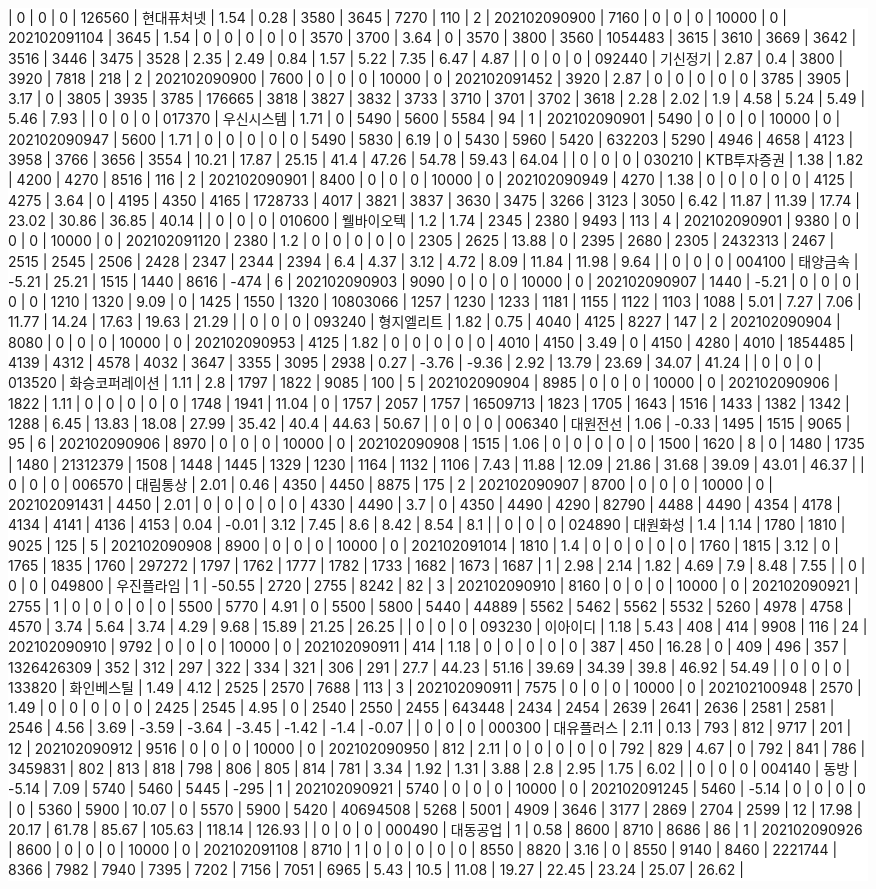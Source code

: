 | 0 | 0 | 0 | 126560 | 현대퓨처넷 | 1.54 | 0.28 | 3580 | 3645 | 7270 | 110 | 2 | 202102090900 | 7160 | 0 | 0 | 0 | 10000 | 0 | 202102091104 | 3645 | 1.54 | 0 | 0 | 0 | 0 | 0 | 3570 | 3700 | 3.64 | 0 | 3570 | 3800 | 3560 | 1054483 | 3615 | 3610 | 3669 | 3642 | 3516 | 3446 | 3475 | 3528 | 2.35 | 2.49 | 0.84 | 1.57 | 5.22 | 7.35 | 6.47 | 4.87 |
| 0 | 0 | 0 | 092440 | 기신정기 | 2.87 | 0.4 | 3800 | 3920 | 7818 | 218 | 2 | 202102090900 | 7600 | 0 | 0 | 0 | 10000 | 0 | 202102091452 | 3920 | 2.87 | 0 | 0 | 0 | 0 | 0 | 3785 | 3905 | 3.17 | 0 | 3805 | 3935 | 3785 | 176665 | 3818 | 3827 | 3832 | 3733 | 3710 | 3701 | 3702 | 3618 | 2.28 | 2.02 | 1.9 | 4.58 | 5.24 | 5.49 | 5.46 | 7.93 |
| 0 | 0 | 0 | 017370 | 우신시스템 | 1.71 | 0 | 5490 | 5600 | 5584 | 94 | 1 | 202102090901 | 5490 | 0 | 0 | 0 | 10000 | 0 | 202102090947 | 5600 | 1.71 | 0 | 0 | 0 | 0 | 0 | 5490 | 5830 | 6.19 | 0 | 5430 | 5960 | 5420 | 632203 | 5290 | 4946 | 4658 | 4123 | 3958 | 3766 | 3656 | 3554 | 10.21 | 17.87 | 25.15 | 41.4 | 47.26 | 54.78 | 59.43 | 64.04 |
| 0 | 0 | 0 | 030210 | KTB투자증권 | 1.38 | 1.82 | 4200 | 4270 | 8516 | 116 | 2 | 202102090901 | 8400 | 0 | 0 | 0 | 10000 | 0 | 202102090949 | 4270 | 1.38 | 0 | 0 | 0 | 0 | 0 | 4125 | 4275 | 3.64 | 0 | 4195 | 4350 | 4165 | 1728733 | 4017 | 3821 | 3837 | 3630 | 3475 | 3266 | 3123 | 3050 | 6.42 | 11.87 | 11.39 | 17.74 | 23.02 | 30.86 | 36.85 | 40.14 |
| 0 | 0 | 0 | 010600 | 웰바이오텍 | 1.2 | 1.74 | 2345 | 2380 | 9493 | 113 | 4 | 202102090901 | 9380 | 0 | 0 | 0 | 10000 | 0 | 202102091120 | 2380 | 1.2 | 0 | 0 | 0 | 0 | 0 | 2305 | 2625 | 13.88 | 0 | 2395 | 2680 | 2305 | 2432313 | 2467 | 2515 | 2545 | 2506 | 2428 | 2347 | 2344 | 2394 | 6.4 | 4.37 | 3.12 | 4.72 | 8.09 | 11.84 | 11.98 | 9.64 |
| 0 | 0 | 0 | 004100 | 태양금속 | -5.21 | 25.21 | 1515 | 1440 | 8616 | -474 | 6 | 202102090903 | 9090 | 0 | 0 | 0 | 10000 | 0 | 202102090907 | 1440 | -5.21 | 0 | 0 | 0 | 0 | 0 | 1210 | 1320 | 9.09 | 0 | 1425 | 1550 | 1320 | 10803066 | 1257 | 1230 | 1233 | 1181 | 1155 | 1122 | 1103 | 1088 | 5.01 | 7.27 | 7.06 | 11.77 | 14.24 | 17.63 | 19.63 | 21.29 |
| 0 | 0 | 0 | 093240 | 형지엘리트 | 1.82 | 0.75 | 4040 | 4125 | 8227 | 147 | 2 | 202102090904 | 8080 | 0 | 0 | 0 | 10000 | 0 | 202102090953 | 4125 | 1.82 | 0 | 0 | 0 | 0 | 0 | 4010 | 4150 | 3.49 | 0 | 4150 | 4280 | 4010 | 1854485 | 4139 | 4312 | 4578 | 4032 | 3647 | 3355 | 3095 | 2938 | 0.27 | -3.76 | -9.36 | 2.92 | 13.79 | 23.69 | 34.07 | 41.24 |
| 0 | 0 | 0 | 013520 | 화승코퍼레이션 | 1.11 | 2.8 | 1797 | 1822 | 9085 | 100 | 5 | 202102090904 | 8985 | 0 | 0 | 0 | 10000 | 0 | 202102090906 | 1822 | 1.11 | 0 | 0 | 0 | 0 | 0 | 1748 | 1941 | 11.04 | 0 | 1757 | 2057 | 1757 | 16509713 | 1823 | 1705 | 1643 | 1516 | 1433 | 1382 | 1342 | 1288 | 6.45 | 13.83 | 18.08 | 27.99 | 35.42 | 40.4 | 44.63 | 50.67 |
| 0 | 0 | 0 | 006340 | 대원전선 | 1.06 | -0.33 | 1495 | 1515 | 9065 | 95 | 6 | 202102090906 | 8970 | 0 | 0 | 0 | 10000 | 0 | 202102090908 | 1515 | 1.06 | 0 | 0 | 0 | 0 | 0 | 1500 | 1620 | 8 | 0 | 1480 | 1735 | 1480 | 21312379 | 1508 | 1448 | 1445 | 1329 | 1230 | 1164 | 1132 | 1106 | 7.43 | 11.88 | 12.09 | 21.86 | 31.68 | 39.09 | 43.01 | 46.37 |
| 0 | 0 | 0 | 006570 | 대림통상 | 2.01 | 0.46 | 4350 | 4450 | 8875 | 175 | 2 | 202102090907 | 8700 | 0 | 0 | 0 | 10000 | 0 | 202102091431 | 4450 | 2.01 | 0 | 0 | 0 | 0 | 0 | 4330 | 4490 | 3.7 | 0 | 4350 | 4490 | 4290 | 82790 | 4488 | 4490 | 4354 | 4178 | 4134 | 4141 | 4136 | 4153 | 0.04 | -0.01 | 3.12 | 7.45 | 8.6 | 8.42 | 8.54 | 8.1 |
| 0 | 0 | 0 | 024890 | 대원화성 | 1.4 | 1.14 | 1780 | 1810 | 9025 | 125 | 5 | 202102090908 | 8900 | 0 | 0 | 0 | 10000 | 0 | 202102091014 | 1810 | 1.4 | 0 | 0 | 0 | 0 | 0 | 1760 | 1815 | 3.12 | 0 | 1765 | 1835 | 1760 | 297272 | 1797 | 1762 | 1777 | 1782 | 1733 | 1682 | 1673 | 1687 | 1 | 2.98 | 2.14 | 1.82 | 4.69 | 7.9 | 8.48 | 7.55 |
| 0 | 0 | 0 | 049800 | 우진플라임 | 1 | -50.55 | 2720 | 2755 | 8242 | 82 | 3 | 202102090910 | 8160 | 0 | 0 | 0 | 10000 | 0 | 202102090921 | 2755 | 1 | 0 | 0 | 0 | 0 | 0 | 5500 | 5770 | 4.91 | 0 | 5500 | 5800 | 5440 | 44889 | 5562 | 5462 | 5562 | 5532 | 5260 | 4978 | 4758 | 4570 | 3.74 | 5.64 | 3.74 | 4.29 | 9.68 | 15.89 | 21.25 | 26.25 |
| 0 | 0 | 0 | 093230 | 이아이디 | 1.18 | 5.43 | 408 | 414 | 9908 | 116 | 24 | 202102090910 | 9792 | 0 | 0 | 0 | 10000 | 0 | 202102090911 | 414 | 1.18 | 0 | 0 | 0 | 0 | 0 | 387 | 450 | 16.28 | 0 | 409 | 496 | 357 | 1326426309 | 352 | 312 | 297 | 322 | 334 | 321 | 306 | 291 | 27.7 | 44.23 | 51.16 | 39.69 | 34.39 | 39.8 | 46.92 | 54.49 |
| 0 | 0 | 0 | 133820 | 화인베스틸 | 1.49 | 4.12 | 2525 | 2570 | 7688 | 113 | 3 | 202102090911 | 7575 | 0 | 0 | 0 | 10000 | 0 | 202102100948 | 2570 | 1.49 | 0 | 0 | 0 | 0 | 0 | 2425 | 2545 | 4.95 | 0 | 2540 | 2550 | 2455 | 643448 | 2434 | 2454 | 2639 | 2641 | 2636 | 2581 | 2581 | 2546 | 4.56 | 3.69 | -3.59 | -3.64 | -3.45 | -1.42 | -1.4 | -0.07 |
| 0 | 0 | 0 | 000300 | 대유플러스 | 2.11 | 0.13 | 793 | 812 | 9717 | 201 | 12 | 202102090912 | 9516 | 0 | 0 | 0 | 10000 | 0 | 202102090950 | 812 | 2.11 | 0 | 0 | 0 | 0 | 0 | 792 | 829 | 4.67 | 0 | 792 | 841 | 786 | 3459831 | 802 | 813 | 818 | 798 | 806 | 805 | 814 | 781 | 3.34 | 1.92 | 1.31 | 3.88 | 2.8 | 2.95 | 1.75 | 6.02 |
| 0 | 0 | 0 | 004140 | 동방 | -5.14 | 7.09 | 5740 | 5460 | 5445 | -295 | 1 | 202102090921 | 5740 | 0 | 0 | 0 | 10000 | 0 | 202102091245 | 5460 | -5.14 | 0 | 0 | 0 | 0 | 0 | 5360 | 5900 | 10.07 | 0 | 5570 | 5900 | 5420 | 40694508 | 5268 | 5001 | 4909 | 3646 | 3177 | 2869 | 2704 | 2599 | 12 | 17.98 | 20.17 | 61.78 | 85.67 | 105.63 | 118.14 | 126.93 |
| 0 | 0 | 0 | 000490 | 대동공업 | 1 | 0.58 | 8600 | 8710 | 8686 | 86 | 1 | 202102090926 | 8600 | 0 | 0 | 0 | 10000 | 0 | 202102091108 | 8710 | 1 | 0 | 0 | 0 | 0 | 0 | 8550 | 8820 | 3.16 | 0 | 8550 | 9140 | 8460 | 2221744 | 8366 | 7982 | 7940 | 7395 | 7202 | 7156 | 7051 | 6965 | 5.43 | 10.5 | 11.08 | 19.27 | 22.45 | 23.24 | 25.07 | 26.62 |